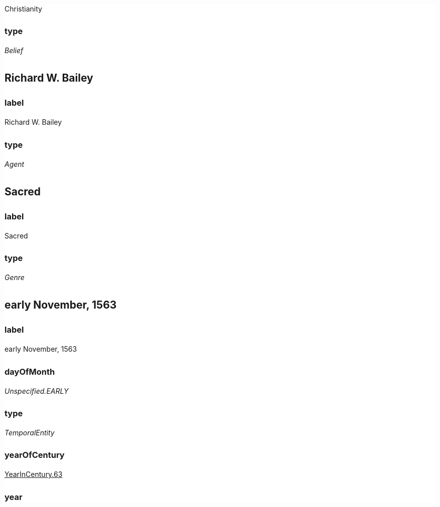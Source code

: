 
Christianity

### type


*Belief*

## Richard W. Bailey

### label


Richard W. Bailey

### type


*Agent*

## Sacred

### label


Sacred

### type


*Genre*

## early November, 1563

### label


early November, 1563

### dayOfMonth


*Unspecified.EARLY*

### type


*TemporalEntity*

### yearOfCentury


[YearInCentury.63](#YearInCentury.63)

### year
